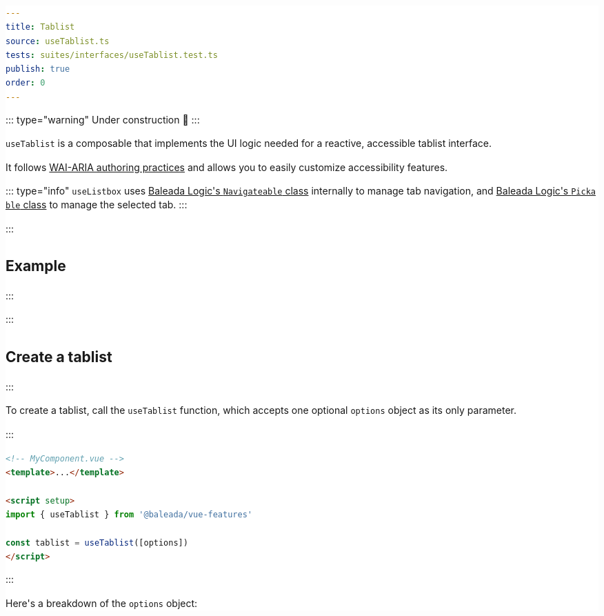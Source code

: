 ```yaml
---
title: Tablist
source: useTablist.ts
tests: suites/interfaces/useTablist.test.ts
publish: true
order: 0
---
```


::: type="warning"
Under construction 🚧
:::

`useTablist` is a composable that implements the UI logic needed for a reactive, accessible tablist interface.

It follows [WAI-ARIA authoring practices](https://www.w3.org/TR/wai-aria-practices-1.1/#tabpanel) and allows you to easily customize accessibility features.

::: type="info"
`useListbox` uses [Baleada Logic's `Navigateable` class](/docs/logic/classes/Navigateable) internally to manage tab navigation, and [Baleada Logic's `Pickable` class](/docs/logic/classes/Pickable) to manage the selected tab.
:::

:::
## Example
:::

<LayoutExample component="ExampleUseTablist" />


:::
## Create a tablist
:::

To create a tablist, call the `useTablist` function, which accepts one optional `options` object as its only parameter.

:::
```html
<!-- MyComponent.vue -->
<template>...</template>

<script setup>
import { useTablist } from '@baleada/vue-features'

const tablist = useTablist([options])
</script>
```
:::

Here's a breakdown of the `options` object:
